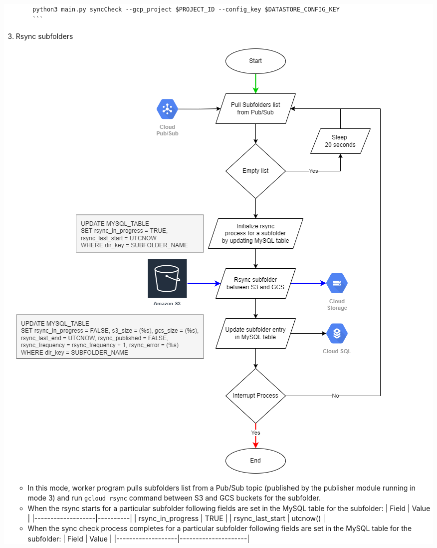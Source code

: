             python3 main.py syncCheck --gcp_project $PROJECT_ID --config_key $DATASTORE_CONFIG_KEY
            ```

3. Rsync subfolders

    ![Application Arch.](./assets/app-03-03.png)

    - In this mode, worker program pulls subfolders list from a Pub/Sub topic (published by the publisher module running in mode 3) and run `gcloud rsync` command between S3 and GCS buckets for the subfolder.
    - When the rsync starts for a particular subfolder following fields are set in the MySQL table for the subfolder:
        | Field             | Value    |
        |-------------------|----------|
        | rsync_in_progress | TRUE     |
        | rsync_last_start  | utcnow() |
    - When the sync check process completes for a particular subfolder following fields are set in the MySQL table for the subfolder:
        | Field             | Value               |
        |-------------------|---------------------|